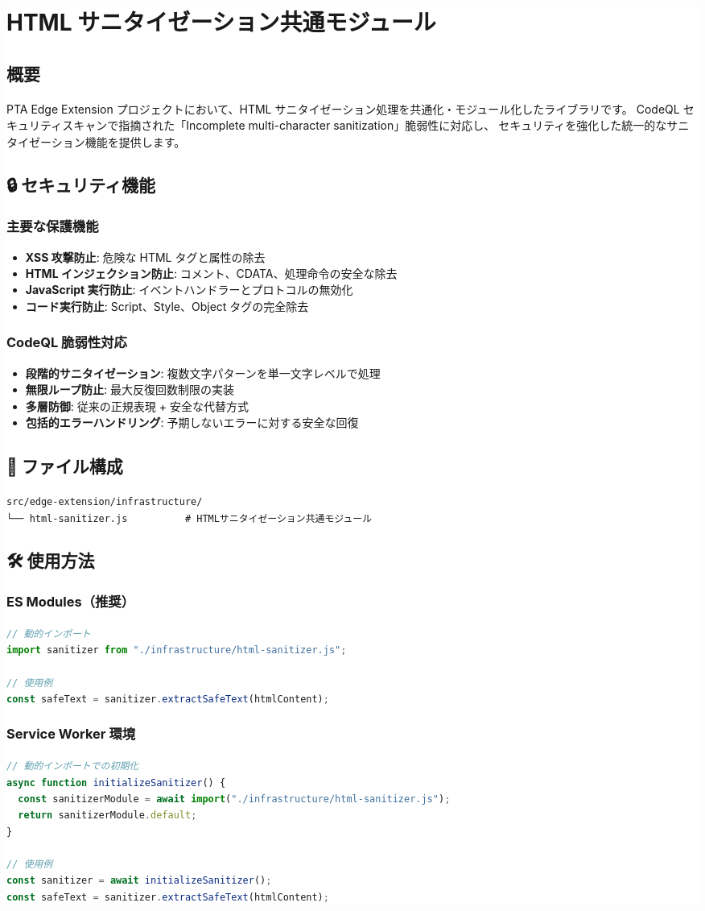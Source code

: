 # HTML サニタイゼーション共通モジュール

## 概要

PTA Edge Extension プロジェクトにおいて、HTML サニタイゼーション処理を共通化・モジュール化したライブラリです。
CodeQL セキュリティスキャンで指摘された「Incomplete multi-character sanitization」脆弱性に対応し、
セキュリティを強化した統一的なサニタイゼーション機能を提供します。

## 🔒 セキュリティ機能

### 主要な保護機能

- **XSS 攻撃防止**: 危険な HTML タグと属性の除去
- **HTML インジェクション防止**: コメント、CDATA、処理命令の安全な除去
- **JavaScript 実行防止**: イベントハンドラーとプロトコルの無効化
- **コード実行防止**: Script、Style、Object タグの完全除去

### CodeQL 脆弱性対応

- **段階的サニタイゼーション**: 複数文字パターンを単一文字レベルで処理
- **無限ループ防止**: 最大反復回数制限の実装
- **多層防御**: 従来の正規表現 + 安全な代替方式
- **包括的エラーハンドリング**: 予期しないエラーに対する安全な回復

## 📁 ファイル構成

```
src/edge-extension/infrastructure/
└── html-sanitizer.js          # HTMLサニタイゼーション共通モジュール
```

## 🛠️ 使用方法

### ES Modules（推奨）

```javascript
// 動的インポート
import sanitizer from "./infrastructure/html-sanitizer.js";

// 使用例
const safeText = sanitizer.extractSafeText(htmlContent);
```

### Service Worker 環境

```javascript
// 動的インポートでの初期化
async function initializeSanitizer() {
  const sanitizerModule = await import("./infrastructure/html-sanitizer.js");
  return sanitizerModule.default;
}

// 使用例
const sanitizer = await initializeSanitizer();
const safeText = sanitizer.extractSafeText(htmlContent);
```
